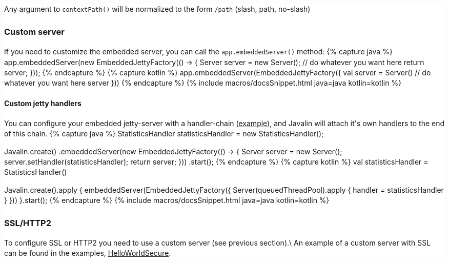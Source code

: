 Any argument to `contextPath()` will be normalized to the form `/path` (slash, path, no-slash)

### Custom server
If you need to customize the embedded server, you can call the `app.embeddedServer()` method:
{% capture java %}
app.embeddedServer(new EmbeddedJettyFactory(() -> {
    Server server = new Server();
    // do whatever you want here
    return server;
}));
{% endcapture %}
{% capture kotlin %}
app.embeddedServer(EmbeddedJettyFactory({
    val server = Server()
    // do whatever you want here
    server
}))
{% endcapture %}
{% include macros/docsSnippet.html java=java kotlin=kotlin %}

#### Custom jetty handlers
You can configure your embedded jetty-server with a handler-chain
([example](https://github.com/javalin/javalin/blob/master/src/test/java/io/javalin/TestCustomJetty.java#L66-L82)),
and Javalin will attach it's own handlers to the end of this chain.
{% capture java %}
StatisticsHandler statisticsHandler = new StatisticsHandler();

Javalin.create()
    .embeddedServer(new EmbeddedJettyFactory(() -> {
        Server server = new Server();
        server.setHandler(statisticsHandler);
        return server;
    }))
    .start();
{% endcapture %}
{% capture kotlin %}
val statisticsHandler = StatisticsHandler()

Javalin.create().apply {
    embeddedServer(EmbeddedJettyFactory({
        Server(queuedThreadPool).apply {
            handler = statisticsHandler
        }
    }))
}.start();
{% endcapture %}
{% include macros/docsSnippet.html java=java kotlin=kotlin %}

### SSL/HTTP2

To configure SSL or HTTP2 you need to use a custom server (see previous section).\\
An example of a custom server with SSL can be found in the examples,
[HelloWorldSecure](https://github.com/javalin/javalin/blob/master/src/test/java/io/javalin/examples/HelloWorldSecure.java#L24-L32).
